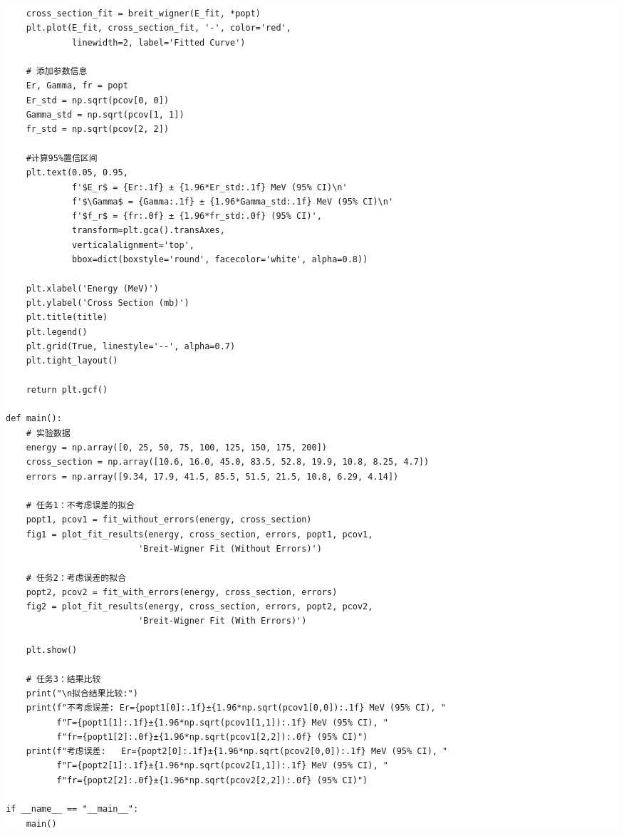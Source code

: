 ```import numpy as np
    cross_section_fit = breit_wigner(E_fit, *popt)
    plt.plot(E_fit, cross_section_fit, '-', color='red', 
             linewidth=2, label='Fitted Curve')
    
    # 添加参数信息
    Er, Gamma, fr = popt
    Er_std = np.sqrt(pcov[0, 0])
    Gamma_std = np.sqrt(pcov[1, 1])
    fr_std = np.sqrt(pcov[2, 2])
    
    #计算95%置信区间
    plt.text(0.05, 0.95, 
             f'$E_r$ = {Er:.1f} ± {1.96*Er_std:.1f} MeV (95% CI)\n'
             f'$\Gamma$ = {Gamma:.1f} ± {1.96*Gamma_std:.1f} MeV (95% CI)\n'
             f'$f_r$ = {fr:.0f} ± {1.96*fr_std:.0f} (95% CI)',
             transform=plt.gca().transAxes, 
             verticalalignment='top',
             bbox=dict(boxstyle='round', facecolor='white', alpha=0.8))
    
    plt.xlabel('Energy (MeV)')
    plt.ylabel('Cross Section (mb)')
    plt.title(title)
    plt.legend()
    plt.grid(True, linestyle='--', alpha=0.7)
    plt.tight_layout()
    
    return plt.gcf()

def main():
    # 实验数据
    energy = np.array([0, 25, 50, 75, 100, 125, 150, 175, 200])
    cross_section = np.array([10.6, 16.0, 45.0, 83.5, 52.8, 19.9, 10.8, 8.25, 4.7])
    errors = np.array([9.34, 17.9, 41.5, 85.5, 51.5, 21.5, 10.8, 6.29, 4.14])
    
    # 任务1：不考虑误差的拟合
    popt1, pcov1 = fit_without_errors(energy, cross_section)
    fig1 = plot_fit_results(energy, cross_section, errors, popt1, pcov1,
                          'Breit-Wigner Fit (Without Errors)')
    
    # 任务2：考虑误差的拟合
    popt2, pcov2 = fit_with_errors(energy, cross_section, errors)
    fig2 = plot_fit_results(energy, cross_section, errors, popt2, pcov2,
                          'Breit-Wigner Fit (With Errors)')
    
    plt.show()
    
    # 任务3：结果比较
    print("\n拟合结果比较:")
    print(f"不考虑误差: Er={popt1[0]:.1f}±{1.96*np.sqrt(pcov1[0,0]):.1f} MeV (95% CI), "
          f"Γ={popt1[1]:.1f}±{1.96*np.sqrt(pcov1[1,1]):.1f} MeV (95% CI), "
          f"fr={popt1[2]:.0f}±{1.96*np.sqrt(pcov1[2,2]):.0f} (95% CI)")
    print(f"考虑误差:   Er={popt2[0]:.1f}±{1.96*np.sqrt(pcov2[0,0]):.1f} MeV (95% CI), "
          f"Γ={popt2[1]:.1f}±{1.96*np.sqrt(pcov2[1,1]):.1f} MeV (95% CI), "
          f"fr={popt2[2]:.0f}±{1.96*np.sqrt(pcov2[2,2]):.0f} (95% CI)")

if __name__ == "__main__":
    main()
```
